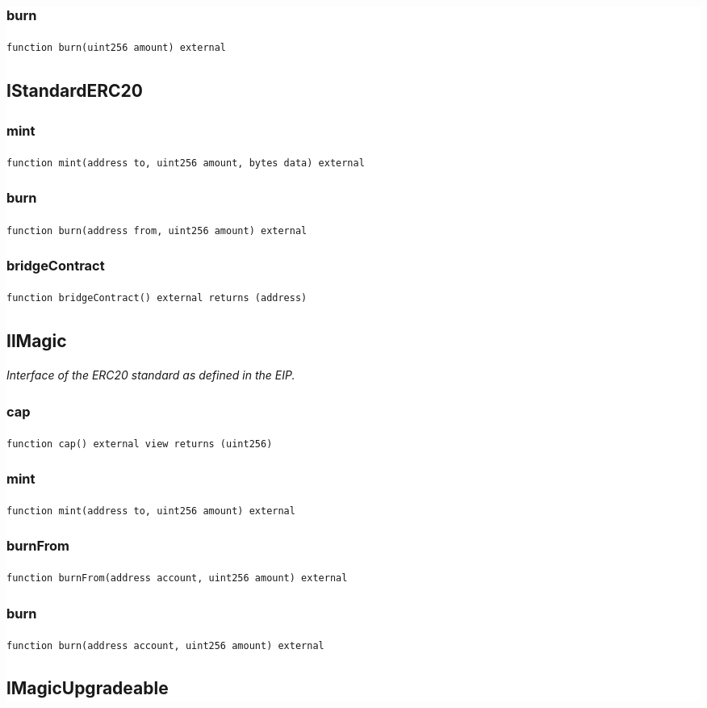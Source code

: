 ### burn

```solidity
function burn(uint256 amount) external
```

## IStandardERC20

### mint

```solidity
function mint(address to, uint256 amount, bytes data) external
```

### burn

```solidity
function burn(address from, uint256 amount) external
```

### bridgeContract

```solidity
function bridgeContract() external returns (address)
```

## IlMagic

_Interface of the ERC20 standard as defined in the EIP._

### cap

```solidity
function cap() external view returns (uint256)
```

### mint

```solidity
function mint(address to, uint256 amount) external
```

### burnFrom

```solidity
function burnFrom(address account, uint256 amount) external
```

### burn

```solidity
function burn(address account, uint256 amount) external
```

## lMagicUpgradeable

